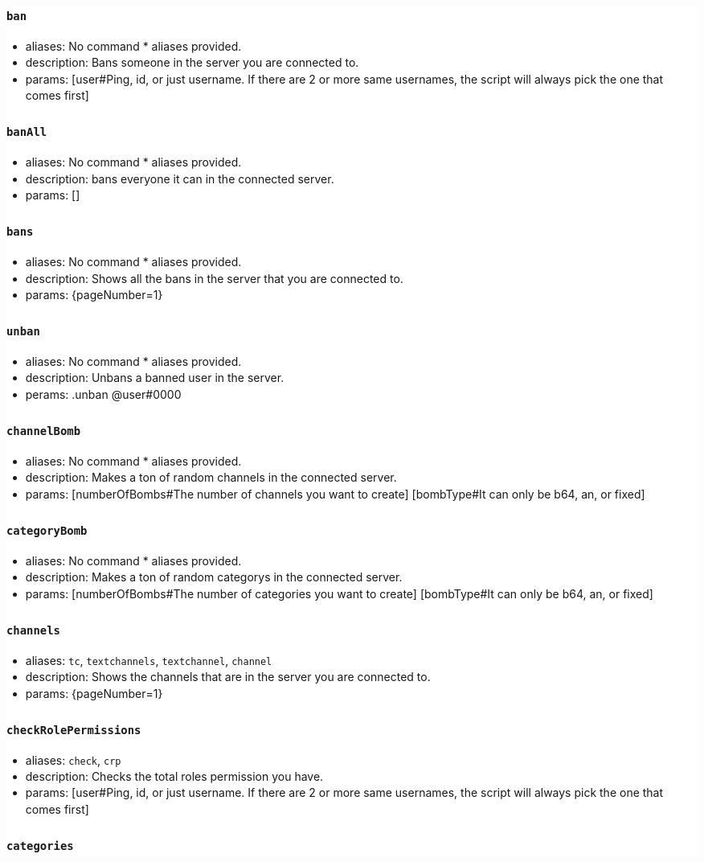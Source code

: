 ### `ban`

* aliases: No command * aliases provided.
* description: Bans someone in the server you are connected to.
* params: \[user#Ping, id, or just username. If there are 2 or more same usernames, the script will always pick the one that comes first]

### `banAll`

* aliases: No command * aliases provided.
* description: bans everyone it can in the connected server.
* params: \[]

### `bans`

* aliases: No command * aliases provided.
* description: Shows all the bans in the server that you are connected to.
* params: {pageNumber=1}

### `unban`

* aliases: No command * aliases provided.
* description: Unbans a banned user in the server.
* perams: .unban @user#0000

### `channelBomb`

* aliases: No command * aliases provided.
* description: Makes a ton of random channels in the connected server.
* params: \[numberOfBombs#The number of channels you want to create] \[bombType#It can only be b64, an, or fixed]

### `categoryBomb`

* aliases: No command * aliases provided.
* description: Makes a ton of random categorys in the connected server.
* params: \[numberOfBombs#The number of categories you want to create] \[bombType#It can only be b64, an, or fixed]

### `channels`

* aliases: `tc`, `textchannels`, `textchannel`, `channel`
* description: Shows the channels that are in the server you are connected to.
* params: {pageNumber=1}

### `checkRolePermissions`

* aliases: `check`, `crp`
* description: Checks the total roles permission you have.
* params: \[user#Ping, id, or just username. If there are 2 or more same usernames, the script will always pick the one that comes first]

### `categories`
